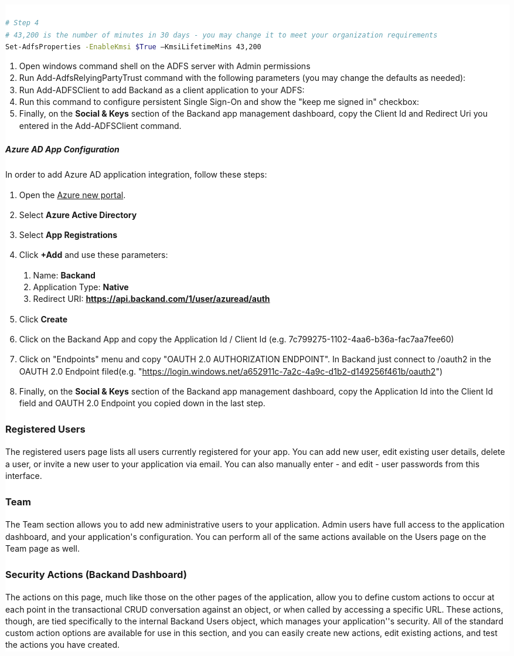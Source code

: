 ```bash

# Step 4
# 43,200 is the number of minutes in 30 days - you may change it to meet your organization requirements
Set-AdfsProperties -EnableKmsi $True –KmsiLifetimeMins 43,200
```

1. Open windows command shell on the ADFS server with Admin permissions
2. Run Add-AdfsRelyingPartyTrust command with the following parameters (you may change the defaults as needed):
3. Run Add-ADFSClient to add Backand as a client application to your ADFS:
4. Run this command to configure persistent Single Sign-On and show the "keep me signed in" checkbox:
5. Finally, on the **Social & Keys** section of the Backand app management dashboard, copy the Client Id and Redirect Uri you entered in the Add-ADFSClient command.

##### Azure AD App Configuration
In order to add Azure AD application integration, follow these steps:

1. Open the <a href="https://portal.azure.com/" target="\_blank">Azure new portal</a>.
1. Select **Azure Active Directory**
1. Select **App Registrations**
1. Click **+Add** and use these parameters:
    1. Name: **Backand**
    1. Application Type: **Native**
    1. Redirect URI: **https://api.backand.com/1/user/azuread/auth**
1. Click **Create**
1. Click on the Backand App and copy the Application Id / Client Id (e.g. 7c799275-1102-4aa6-b36a-fac7aa7fee60)
1. Click on "Endpoints" menu and copy "OAUTH 2.0 AUTHORIZATION ENDPOINT". In Backand just connect to /oauth2 in the OAUTH 2.0 Endpoint filed(e.g. "https://login.windows.net/a652911c-7a2c-4a9c-d1b2-d149256f461b/oauth2")

1. Finally, on the **Social & Keys** section of the Backand app management dashboard, copy the Application Id into the Client Id field and OAUTH 2.0 Endpoint you copied down in the last step.

### Registered Users
The registered users page lists all users currently registered for your app. You can add new user, edit existing user details, delete a user, or invite a new user to your application via email. You can also manually enter - and edit - user passwords from this interface.

### Team
The Team section allows you to add new administrative users to your application. Admin users have full access to the application dashboard, and your application's configuration. You can perform all of the same actions available on the Users page on the Team page as well.

### Security Actions (Backand Dashboard)
The actions on this page, much like those on the other pages of the application, allow you to define custom actions to occur at each point in the transactional CRUD conversation against an object, or when called by accessing a specific URL. These actions, though, are tied specifically to the internal Backand Users object, which manages your application''s security. All of the standard custom action options are available for use in this section, and you can easily create new actions, edit existing actions, and test the actions you have created.
